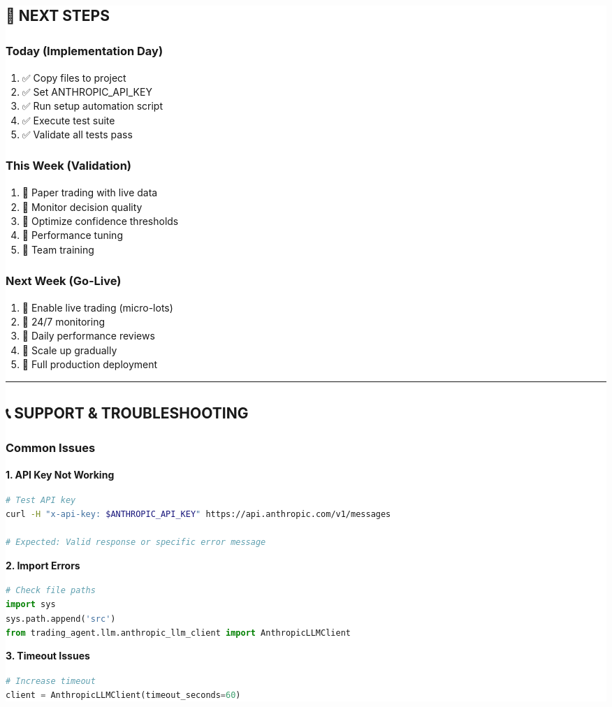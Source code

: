 
## 🚀 **NEXT STEPS**

### **Today (Implementation Day)**
1. ✅ Copy files to project
2. ✅ Set ANTHROPIC_API_KEY
3. ✅ Run setup automation script
4. ✅ Execute test suite
5. ✅ Validate all tests pass

### **This Week (Validation)**
1. 🎯 Paper trading with live data
2. 🎯 Monitor decision quality
3. 🎯 Optimize confidence thresholds
4. 🎯 Performance tuning
5. 🎯 Team training

### **Next Week (Go-Live)**
1. 🚀 Enable live trading (micro-lots)
2. 🚀 24/7 monitoring
3. 🚀 Daily performance reviews
4. 🚀 Scale up gradually
5. 🚀 Full production deployment

---

## 📞 **SUPPORT & TROUBLESHOOTING**

### **Common Issues**

**1. API Key Not Working**
```bash
# Test API key
curl -H "x-api-key: $ANTHROPIC_API_KEY" https://api.anthropic.com/v1/messages

# Expected: Valid response or specific error message
```

**2. Import Errors**
```python
# Check file paths
import sys
sys.path.append('src')
from trading_agent.llm.anthropic_llm_client import AnthropicLLMClient
```

**3. Timeout Issues**
```python
# Increase timeout
client = AnthropicLLMClient(timeout_seconds=60)
```
